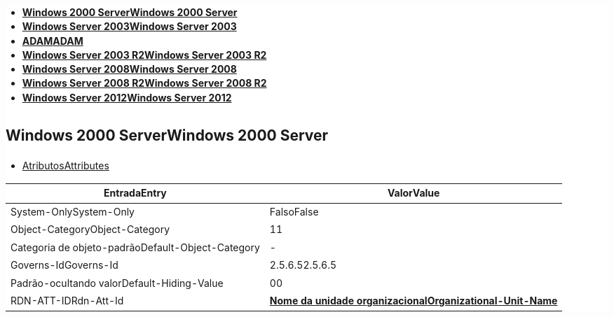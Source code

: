 -   [<span data-ttu-id="6acad-119">**Windows 2000 Server**</span><span class="sxs-lookup"><span data-stu-id="6acad-119">**Windows 2000 Server**</span></span>](#windows-2000-server)
-   [<span data-ttu-id="6acad-120">**Windows Server 2003**</span><span class="sxs-lookup"><span data-stu-id="6acad-120">**Windows Server 2003**</span></span>](#windows-server-2003)
-   [<span data-ttu-id="6acad-121">**ADAM**</span><span class="sxs-lookup"><span data-stu-id="6acad-121">**ADAM**</span></span>](#adam-attributes)
-   [<span data-ttu-id="6acad-122">**Windows Server 2003 R2**</span><span class="sxs-lookup"><span data-stu-id="6acad-122">**Windows Server 2003 R2**</span></span>](#windows-server-2003-r2)
-   [<span data-ttu-id="6acad-123">**Windows Server 2008**</span><span class="sxs-lookup"><span data-stu-id="6acad-123">**Windows Server 2008**</span></span>](#windows-server-2008)
-   [<span data-ttu-id="6acad-124">**Windows Server 2008 R2**</span><span class="sxs-lookup"><span data-stu-id="6acad-124">**Windows Server 2008 R2**</span></span>](#windows-server-2008-r2)
-   [<span data-ttu-id="6acad-125">**Windows Server 2012**</span><span class="sxs-lookup"><span data-stu-id="6acad-125">**Windows Server 2012**</span></span>](#windows-server-2012)

## <a name="windows-2000-server"></a><span data-ttu-id="6acad-126">Windows 2000 Server</span><span class="sxs-lookup"><span data-stu-id="6acad-126">Windows 2000 Server</span></span>

-   [<span data-ttu-id="6acad-127">Atributos</span><span class="sxs-lookup"><span data-stu-id="6acad-127">Attributes</span></span>](#windows-2000-server-attributes)



| <span data-ttu-id="6acad-128">Entrada</span><span class="sxs-lookup"><span data-stu-id="6acad-128">Entry</span></span> | <span data-ttu-id="6acad-129">Valor</span><span class="sxs-lookup"><span data-stu-id="6acad-129">Value</span></span> |
|-----------------------------|----------------------------------------------------------------------------------------------------------------------------------------------------------------------------------------------------------------------------------------------------------------------------------------------------------|
| <span data-ttu-id="6acad-130">System-Only</span><span class="sxs-lookup"><span data-stu-id="6acad-130">System-Only</span></span>                 | <span data-ttu-id="6acad-131">Falso</span><span class="sxs-lookup"><span data-stu-id="6acad-131">False</span></span>                                                                                                                                                                                                                                                                                                    |
| <span data-ttu-id="6acad-132">Object-Category</span><span class="sxs-lookup"><span data-stu-id="6acad-132">Object-Category</span></span>             | <span data-ttu-id="6acad-133">1</span><span class="sxs-lookup"><span data-stu-id="6acad-133">1</span></span>                                                                                                                                                                                                                                                                                                        |
| <span data-ttu-id="6acad-134">Categoria de objeto-padrão</span><span class="sxs-lookup"><span data-stu-id="6acad-134">Default-Object-Category</span></span>     | \-                                                                                                                                                                                                                                                                                                       |
| <span data-ttu-id="6acad-135">Governs-Id</span><span class="sxs-lookup"><span data-stu-id="6acad-135">Governs-Id</span></span>                  | <span data-ttu-id="6acad-136">2.5.6.5</span><span class="sxs-lookup"><span data-stu-id="6acad-136">2.5.6.5</span></span>                                                                                                                                                                                                                                                                                                  |
| <span data-ttu-id="6acad-137">Padrão-ocultando valor</span><span class="sxs-lookup"><span data-stu-id="6acad-137">Default-Hiding-Value</span></span>        | <span data-ttu-id="6acad-138">0</span><span class="sxs-lookup"><span data-stu-id="6acad-138">0</span></span>                                                                                                                                                                                                                                                                                                        |
| <span data-ttu-id="6acad-139">RDN-ATT-ID</span><span class="sxs-lookup"><span data-stu-id="6acad-139">Rdn-Att-Id</span></span>                  | [<span data-ttu-id="6acad-140">**Nome da unidade organizacional**</span><span class="sxs-lookup"><span data-stu-id="6acad-140">**Organizational-Unit-Name**</span></span>](a-ou.md)<br/>                                                                                                                                                                                                                                                      |